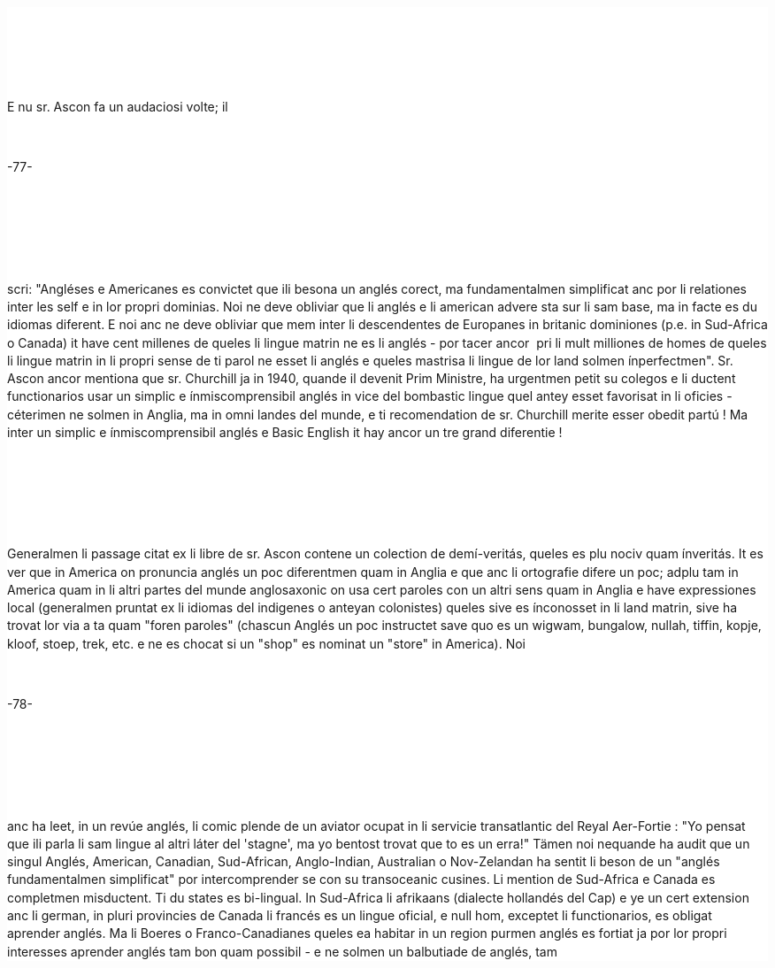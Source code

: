  

 

 

E nu sr. Ascon fa un audaciosi volte; il 

 

-77-

 

 

 

scri: \"Angléses e Americanes es convictet que ili besona un anglés
corect, ma fundamentalmen simplificat anc por li relationes inter les
self e in lor propri dominias. Noi ne deve obliviar que li anglés e li
american advere sta sur li sam base, ma in facte es du idiomas diferent.
E noi anc ne deve obliviar que mem inter li descendentes de Europanes in
britanic dominiones (p.e. in Sud-Africa o Canada) it have cent millenes
de queles li lingue matrin ne es li anglés - por tacer ancor  pri li
mult milliones de homes de queles li lingue matrin in li propri sense de
ti parol ne esset li anglés e queles mastrisa li lingue de lor land
solmen ínperfectmen\". Sr. Ascon ancor mentiona que sr. Churchill ja in
1940, quande il devenit Prim Ministre, ha urgentmen petit su colegos e
li ductent functionarios usar un simplic e ínmiscomprensibil anglés in
vice del bombastic lingue quel antey esset favorisat in li oficies -
céterimen ne solmen in Anglia, ma in omni landes del munde, e ti
recomendation de sr. Churchill merite esser obedit partú ! Ma inter un
simplic e ínmiscomprensibil anglés e Basic English it hay ancor un tre
grand diferentie !

 

 

 

Generalmen li passage citat ex li libre de sr. Ascon contene un
colection de demí-veritás, queles es plu nociv quam ínveritás. It es ver
que in America on pronuncia anglés un poc diferentmen quam in Anglia e
que anc li ortografie difere un poc; adplu tam in America quam in li
altri partes del munde anglosaxonic on usa cert paroles con un altri
sens quam in Anglia e have expressiones local (generalmen pruntat ex li
idiomas del indigenes o anteyan colonistes) queles sive es ínconosset in
li land matrin, sive ha trovat lor via a ta quam \"foren paroles\"
(chascun Anglés un poc instructet save quo es un wigwam, bungalow,
nullah, tiffin, kopje, kloof, stoep, trek, etc. e ne es chocat si un
\"shop\" es nominat un \"store\" in America). Noi 

 

-78-

 

 

 

anc ha leet, in un revúe anglés, li comic plende de un aviator ocupat in
li servicie transatlantic del Reyal Aer-Fortie : \"Yo pensat que ili
parla li sam lingue al altri láter del \'stagne\', ma yo bentost trovat
que to es un erra!\" Tämen noi nequande ha audit que un singul Anglés,
American, Canadian, Sud-African, Anglo-Indian, Australian o Nov-Zelandan
ha sentit li beson de un \"anglés fundamentalmen simplificat\" por
intercomprender se con su transoceanic cusines. Li mention de Sud-Africa
e Canada es completmen misductent. Ti du states es bi-lingual. In
Sud-Africa li afrikaans (dialecte hollandés del Cap) e ye un cert
extension anc li german, in pluri provincies de Canada li francés es un
lingue oficial, e null hom, exceptet li functionarios, es obligat
aprender anglés. Ma li Boeres o Franco-Canadianes queles ea habitar in
un region purmen anglés es fortiat ja por lor propri interesses aprender
anglés tam bon quam possibil - e ne solmen un balbutiade de anglés, tam
